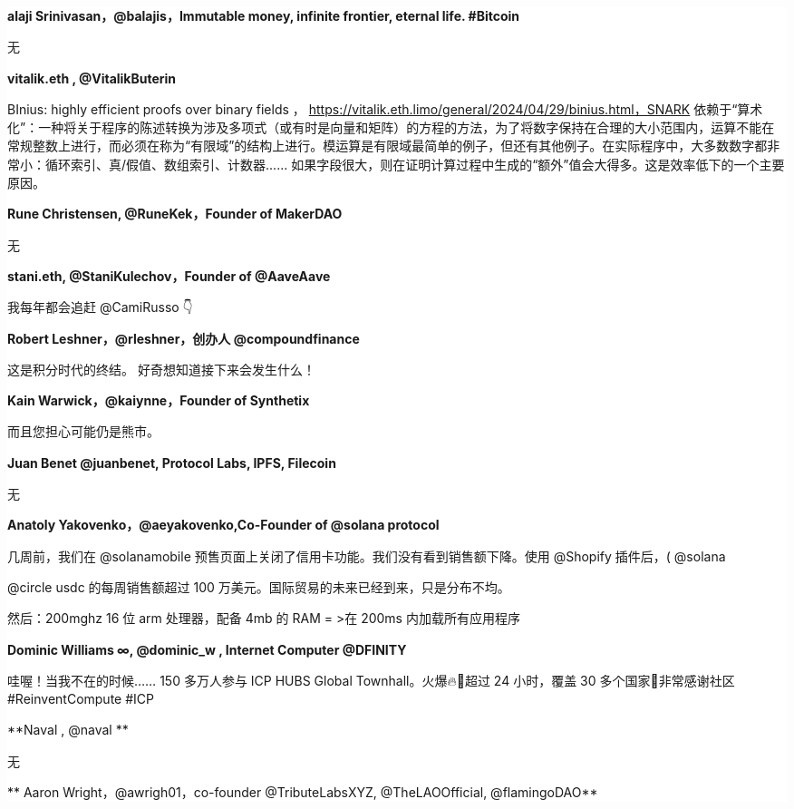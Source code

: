 
**alaji Srinivasan，@balajis，Immutable money, infinite frontier, eternal life. #Bitcoin**

无

**vitalik.eth , @VitalikButerin**

BInius: highly efficient proofs over binary fields
，
https://vitalik.eth.limo/general/2024/04/29/binius.html，SNARK 依赖于“算术化”：一种将关于程序的陈述转换为涉及多项式（或有时是向量和矩阵）的方程的方法，为了将数字保持在合理的大小范围内，运算不能在常规整数上进行，而必须在称为“有限域”的结构上进行。模运算是有限域最简单的例子，但还有其他例子。在实际程序中，大多数数字都非常小：循环索引、真/假值、数组索引、计数器......
如果字段很大，则在证明计算过程中生成的“额外”值会大得多。这是效率低下的一个主要原因。

**Rune Christensen, @RuneKek，Founder of MakerDAO**

无

**stani.eth, @StaniKulechov，Founder of @AaveAave**

我每年都会追赶
@CamiRusso
 👇

**Robert Leshner，@rleshner，创办人 @compoundfinance**

这是积分时代的终结。
好奇想知道接下来会发生什么！

**Kain Warwick，@kaiynne，Founder of Synthetix**

而且您担心可能仍是熊市。

**Juan Benet @juanbenet, Protocol Labs, IPFS, Filecoin**

无

**Anatoly Yakovenko，@aeyakovenko,Co-Founder of @solana protocol**

几周前，我们在
@solanamobile
预售页面上关闭了信用卡功能。我们没有看到销售额下降。使用
@Shopify
插件后，( 
@solana
 
@circle
 usdc 的每周销售额超过 100 万美元。国际贸易的未来已经到来，只是分布不均。

然后：200mghz 16 位 arm 处理器，配备 4mb 的 RAM = >在 200ms 内加载所有应用程序

**Dominic Williams ∞, @dominic_w , Internet Computer @DFINITY**

哇喔！当我不在的时候……
150 多万人参与 ICP HUBS Global Townhall。火爆🔥💪超过 24 小时，覆盖 30 多个国家🙏非常感谢社区#ReinventCompute #ICP

**Naval , @naval **

无

** Aaron Wright，@awrigh01，co-founder @TributeLabsXYZ, @TheLAOOfficial, @flamingoDAO**
